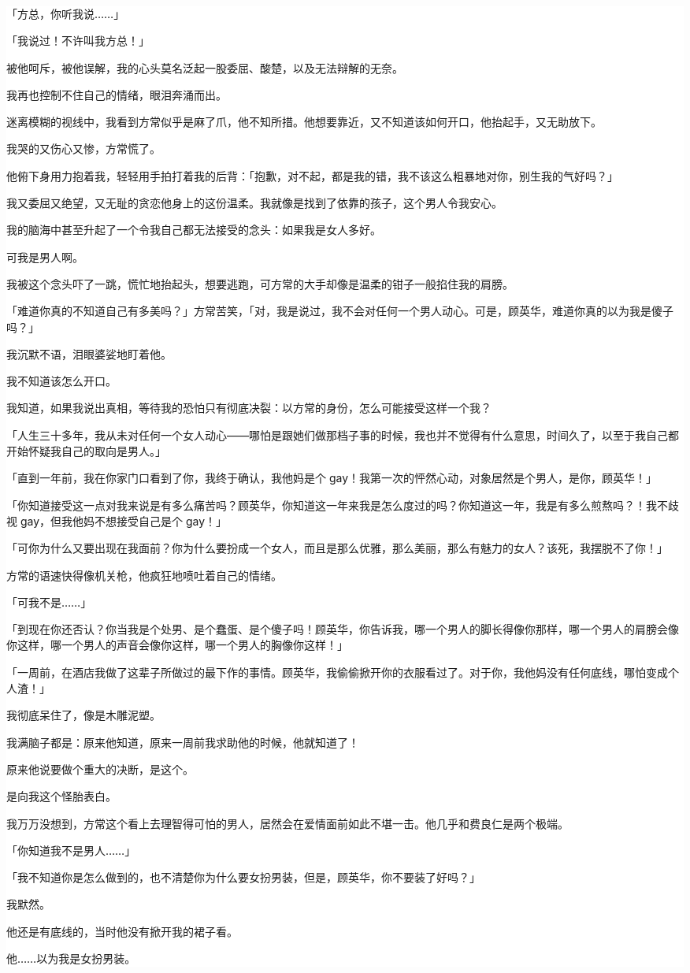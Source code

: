 「方总，你听我说……」

「我说过！不许叫我方总！」

被他呵斥，被他误解，我的心头莫名泛起一股委屈、酸楚，以及无法辩解的无奈。

我再也控制不住自己的情绪，眼泪奔涌而出。

迷离模糊的视线中，我看到方常似乎是麻了爪，他不知所措。他想要靠近，又不知道该如何开口，他抬起手，又无助放下。

我哭的又伤心又惨，方常慌了。

他俯下身用力抱着我，轻轻用手拍打着我的后背：「抱歉，对不起，都是我的错，我不该这么粗暴地对你，别生我的气好吗？」

我又委屈又绝望，又无耻的贪恋他身上的这份温柔。我就像是找到了依靠的孩子，这个男人令我安心。

我的脑海中甚至升起了一个令我自己都无法接受的念头：如果我是女人多好。

可我是男人啊。

我被这个念头吓了一跳，慌忙地抬起头，想要逃跑，可方常的大手却像是温柔的钳子一般掐住我的肩膀。

「难道你真的不知道自己有多美吗？」方常苦笑，「对，我是说过，我不会对任何一个男人动心。可是，顾英华，难道你真的以为我是傻子吗？」

我沉默不语，泪眼婆娑地盯着他。

我不知道该怎么开口。

我知道，如果我说出真相，等待我的恐怕只有彻底决裂：以方常的身份，怎么可能接受这样一个我？

「人生三十多年，我从未对任何一个女人动心——哪怕是跟她们做那档子事的时候，我也并不觉得有什么意思，时间久了，以至于我自己都开始怀疑我自己的取向是男人。」

「直到一年前，我在你家门口看到了你，我终于确认，我他妈是个 gay！我第一次的怦然心动，对象居然是个男人，是你，顾英华！」

「你知道接受这一点对我来说是有多么痛苦吗？顾英华，你知道这一年来我是怎么度过的吗？你知道这一年，我是有多么煎熬吗？！我不歧视 gay，但我他妈不想接受自己是个 gay！」

「可你为什么又要出现在我面前？你为什么要扮成一个女人，而且是那么优雅，那么美丽，那么有魅力的女人？该死，我摆脱不了你！」

方常的语速快得像机关枪，他疯狂地喷吐着自己的情绪。

「可我不是……」

「到现在你还否认？你当我是个处男、是个蠢蛋、是个傻子吗！顾英华，你告诉我，哪一个男人的脚长得像你那样，哪一个男人的肩膀会像你这样，哪一个男人的声音会像你这样，哪一个男人的胸像你这样！」

「一周前，在酒店我做了这辈子所做过的最下作的事情。顾英华，我偷偷掀开你的衣服看过了。对于你，我他妈没有任何底线，哪怕变成个人渣！」

我彻底呆住了，像是木雕泥塑。

我满脑子都是：原来他知道，原来一周前我求助他的时候，他就知道了！

原来他说要做个重大的决断，是这个。

是向我这个怪胎表白。

我万万没想到，方常这个看上去理智得可怕的男人，居然会在爱情面前如此不堪一击。他几乎和费良仁是两个极端。

「你知道我不是男人……」

「我不知道你是怎么做到的，也不清楚你为什么要女扮男装，但是，顾英华，你不要装了好吗？」

我默然。

他还是有底线的，当时他没有掀开我的裙子看。

他……以为我是女扮男装。
